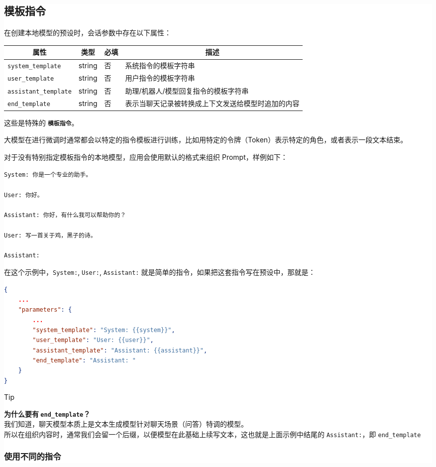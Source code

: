 ## 模板指令

在创建本地模型的预设时，会话参数中存在以下属性：

|属性|类型|必填|描述|
|-|-|-|-|
|`system_template`|string|否|系统指令的模板字符串|
|`user_template`|string|否|用户指令的模板字符串|
|`assistant_template`|string|否|助理/机器人/模型回复指令的模板字符串|
|`end_template`|string|否|表示当聊天记录被转换成上下文发送给模型时追加的内容|

这些是特殊的 **`模板指令`**。

大模型在进行微调时通常都会以特定的指令模板进行训练，比如用特定的令牌（Token）表示特定的角色，或者表示一段文本结束。

对于没有特别指定模板指令的本地模型，应用会使用默认的格式来组织 Prompt，样例如下：

```
System: 你是一个专业的助手。

User: 你好。

Assistant: 你好，有什么我可以帮助你的？

User: 写一首关于鸡，黑子的诗。

Assistant:
```

在这个示例中，`System:`, `User:`, `Assistant:` 就是简单的指令，如果把这套指令写在预设中，那就是：

```json
{
    ...
    "parameters": {
        ...
        "system_template": "System: {{system}}",
        "user_template": "User: {{user}}",
        "assistant_template": "Assistant: {{assistant}}",
        "end_template": "Assistant: "
    }
}
```

> [!TIP]
> **为什么要有 `end_template`？**  
> 我们知道，聊天模型本质上是文本生成模型针对聊天场景（问答）特调的模型。  
> 所以在组织内容时，通常我们会留一个后缀，以便模型在此基础上续写文本，这也就是上面示例中结尾的 `Assistant:`，即 `end_template`  


### 使用不同的指令
